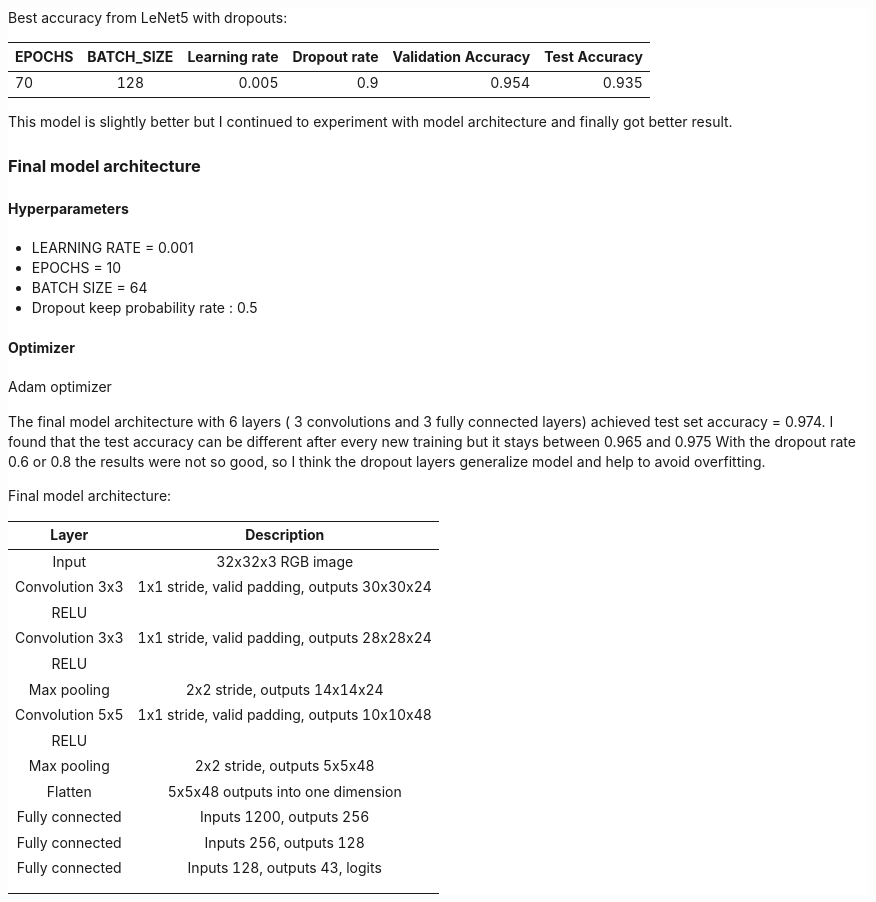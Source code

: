 
Best accuracy from LeNet5 with dropouts:

| EPOCHS | BATCH_SIZE | Learning rate | Dropout rate | Validation Accuracy | Test Accuracy  |
|--------|:----------:|--------------:|-------------:|--------------------:|---------------:|
| 70     | 128        | 0.005         | 0.9          |    0.954            | 0.935          |

This model is slightly better but I continued to experiment with model architecture and finally got better result.

### Final model architecture
#### Hyperparameters
* LEARNING RATE = 0.001
* EPOCHS = 10
* BATCH SIZE = 64
* Dropout keep probability rate : 0.5

#### Optimizer
Adam optimizer


The final model architecture with 6 layers ( 3 convolutions and 3 fully connected layers) achieved test set accuracy = 0.974. I found that the test accuracy can be different after every new training but it stays between 0.965 and 0.975
With the dropout rate 0.6 or 0.8 the results were not so good, so I think the dropout layers generalize model and help to avoid overfitting.


Final model architecture:

| Layer         		|     Description	        					| 
|:---------------------:|:---------------------------------------------:| 
| Input         		| 32x32x3 RGB image   							| 
| Convolution 3x3     	| 1x1 stride, valid padding, outputs 30x30x24 	|
| RELU					|												|
| Convolution 3x3     	| 1x1 stride, valid padding, outputs 28x28x24 	|
| RELU					|												|
| Max pooling	      	| 2x2 stride,  outputs 14x14x24 				|
| Convolution 5x5     	| 1x1 stride, valid padding, outputs 10x10x48 	|
| RELU					|												|
| Max pooling	      	| 2x2 stride,  outputs 5x5x48 				    |
| Flatten	            | 5x5x48 outputs into one dimension             |
| Fully connected		| Inputs 1200, outputs 256	                	|
| Fully connected		| Inputs 256,  outputs 128		                |
| Fully connected		| Inputs 128,  outputs 43, logits   			|
|						|												|
|						|												|
 